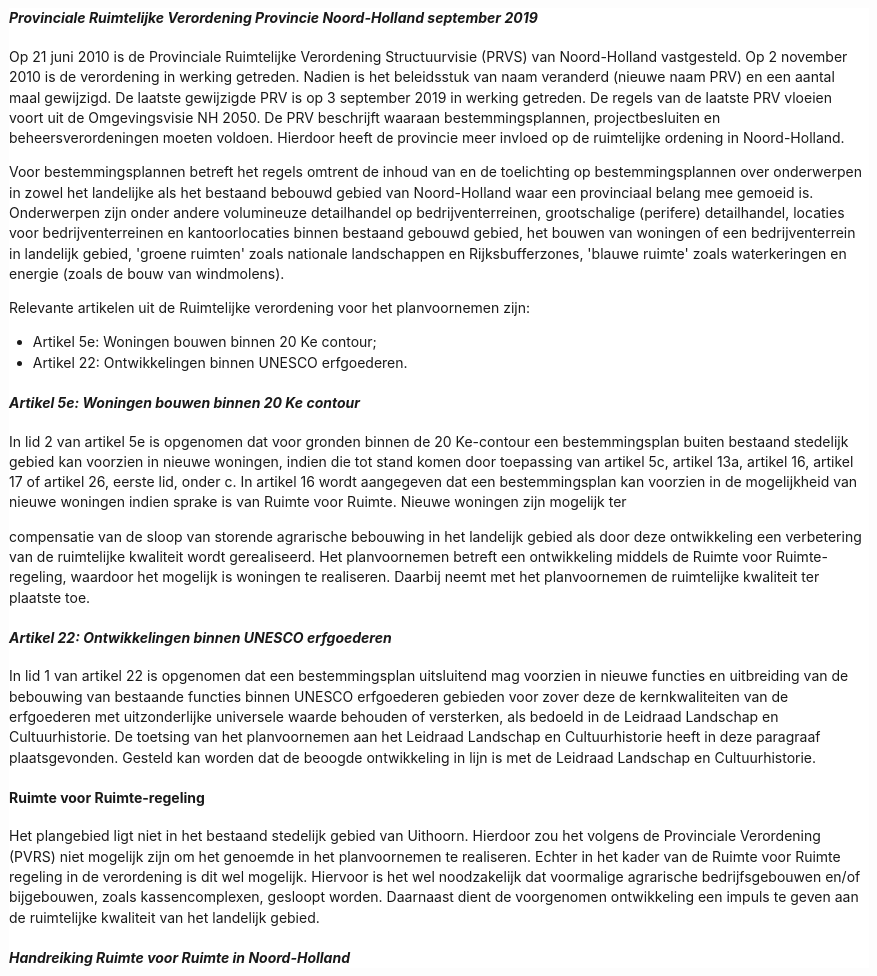 #### *Provinciale Ruimtelijke Verordening Provincie Noord-Holland september 2019*

Op 21 juni 2010 is de Provinciale Ruimtelijke Verordening Structuurvisie (PRVS) van Noord-Holland vastgesteld. Op 2 november 2010 is de verordening in werking getreden. Nadien is het beleidsstuk van naam veranderd (nieuwe naam PRV) en een aantal maal gewijzigd. De laatste gewijzigde PRV is op 3 september 2019 in werking getreden. De regels van de laatste PRV vloeien voort uit de Omgevingsvisie NH 2050. De PRV beschrijft waaraan bestemmingsplannen, projectbesluiten en beheersverordeningen moeten voldoen. Hierdoor heeft de provincie meer invloed op de ruimtelijke ordening in Noord-Holland.

Voor bestemmingsplannen betreft het regels omtrent de inhoud van en de toelichting op bestemmingsplannen over onderwerpen in zowel het landelijke als het bestaand bebouwd gebied van Noord-Holland waar een provinciaal belang mee gemoeid is. Onderwerpen zijn onder andere volumineuze detailhandel op bedrijventerreinen, grootschalige (perifere) detailhandel, locaties voor bedrijventerreinen en kantoorlocaties binnen bestaand gebouwd gebied, het bouwen van woningen of een bedrijventerrein in landelijk gebied, 'groene ruimten' zoals nationale landschappen en Rijksbufferzones, 'blauwe ruimte' zoals waterkeringen en energie (zoals de bouw van windmolens).

Relevante artikelen uit de Ruimtelijke verordening voor het planvoornemen zijn:

- Artikel 5e: Woningen bouwen binnen 20 Ke contour;
- Artikel 22: Ontwikkelingen binnen UNESCO erfgoederen.

#### *Artikel 5e: Woningen bouwen binnen 20 Ke contour*

In lid 2 van artikel 5e is opgenomen dat voor gronden binnen de 20 Ke-contour een bestemmingsplan buiten bestaand stedelijk gebied kan voorzien in nieuwe woningen, indien die tot stand komen door toepassing van artikel 5c, artikel 13a, artikel 16, artikel 17 of artikel 26, eerste lid, onder c. In artikel 16 wordt aangegeven dat een bestemmingsplan kan voorzien in de mogelijkheid van nieuwe woningen indien sprake is van Ruimte voor Ruimte. Nieuwe woningen zijn mogelijk ter

compensatie van de sloop van storende agrarische bebouwing in het landelijk gebied als door deze ontwikkeling een verbetering van de ruimtelijke kwaliteit wordt gerealiseerd. Het planvoornemen betreft een ontwikkeling middels de Ruimte voor Ruimte-regeling, waardoor het mogelijk is woningen te realiseren. Daarbij neemt met het planvoornemen de ruimtelijke kwaliteit ter plaatste toe.

#### *Artikel 22: Ontwikkelingen binnen UNESCO erfgoederen*

In lid 1 van artikel 22 is opgenomen dat een bestemmingsplan uitsluitend mag voorzien in nieuwe functies en uitbreiding van de bebouwing van bestaande functies binnen UNESCO erfgoederen gebieden voor zover deze de kernkwaliteiten van de erfgoederen met uitzonderlijke universele waarde behouden of versterken, als bedoeld in de Leidraad Landschap en Cultuurhistorie. De toetsing van het planvoornemen aan het Leidraad Landschap en Cultuurhistorie heeft in deze paragraaf plaatsgevonden. Gesteld kan worden dat de beoogde ontwikkeling in lijn is met de Leidraad Landschap en Cultuurhistorie.

#### **Ruimte voor Ruimte-regeling**

Het plangebied ligt niet in het bestaand stedelijk gebied van Uithoorn. Hierdoor zou het volgens de Provinciale Verordening (PVRS) niet mogelijk zijn om het genoemde in het planvoornemen te realiseren. Echter in het kader van de Ruimte voor Ruimte regeling in de verordening is dit wel mogelijk. Hiervoor is het wel noodzakelijk dat voormalige agrarische bedrijfsgebouwen en/of bijgebouwen, zoals kassencomplexen, gesloopt worden. Daarnaast dient de voorgenomen ontwikkeling een impuls te geven aan de ruimtelijke kwaliteit van het landelijk gebied.

#### *Handreiking Ruimte voor Ruimte in Noord-Holland*
